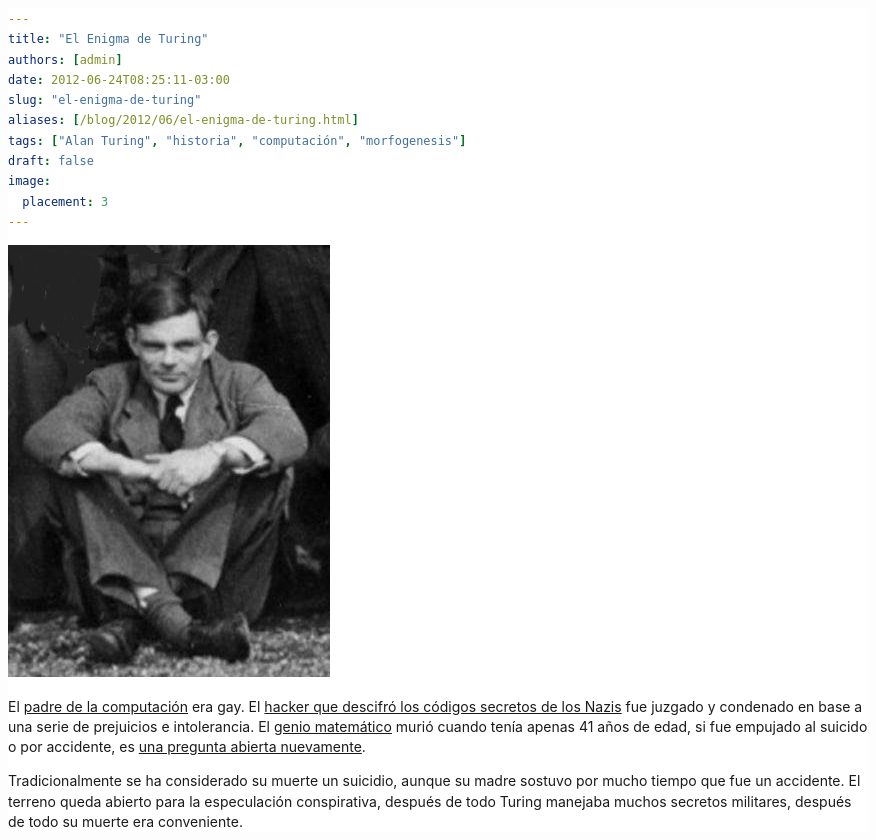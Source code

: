 ```yaml
---
title: "El Enigma de Turing"
authors: [admin]
date: 2012-06-24T08:25:11-03:00
slug: "el-enigma-de-turing"
aliases: [/blog/2012/06/el-enigma-de-turing.html]
tags: ["Alan Turing", "historia", "computación", "morfogenesis"]
draft: false
image:
  placement: 3
---
```


![](turing-ratio-club.jpg)

El [padre de la computación](/blog/2012/06/el-padre-de-a-computacion.html)
era gay. El [hacker que descifró los códigos secretos de los Nazis](http://www.lnds.net/blog/2012/06/mi-nombre-es-turing-alan-turing.html) fue
juzgado y condenado en base a una serie de prejuicios e intolerancia. El
[genio matemático](/blog/2012/06/maquina-universal.html)
murió cuando tenía apenas 41 años de edad, si fue empujado al suicido o
por accidente, es [una pregunta abierta
nuevamente](http://www.bbc.co.uk/news/science-environment-18561092).

Tradicionalmente se ha considerado su muerte un suicidio, aunque su
madre sostuvo por mucho tiempo que fue un accidente. El terreno queda
abierto para la especulación conspirativa, después de todo Turing
manejaba muchos secretos militares, después de todo su muerte era
conveniente.
